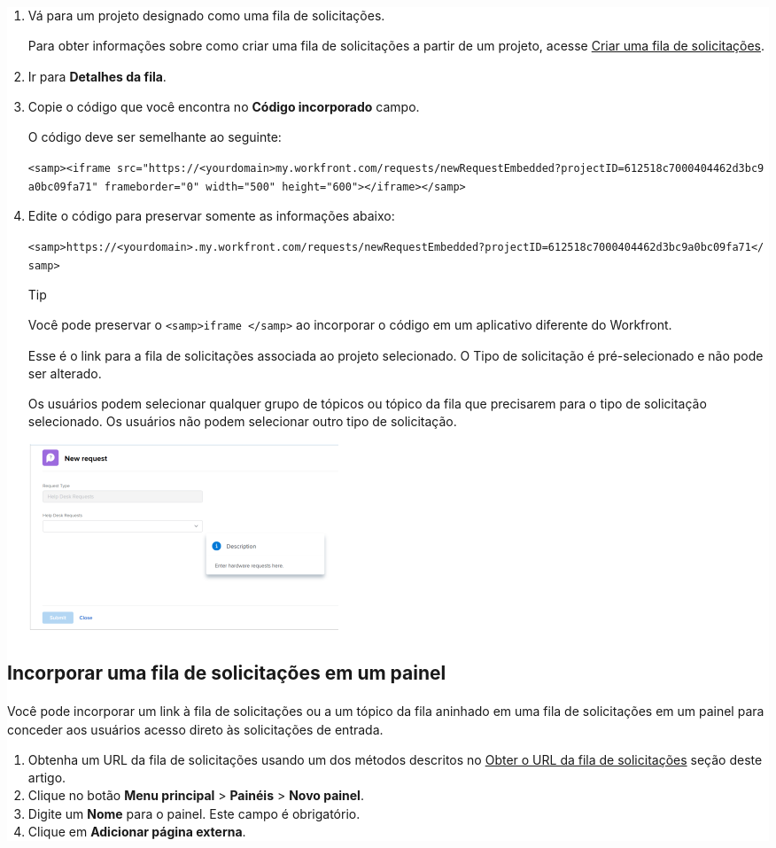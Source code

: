 1. Vá para um projeto designado como uma fila de solicitações.

   Para obter informações sobre como criar uma fila de solicitações a partir de um projeto, acesse [Criar uma fila de solicitações](../../../manage-work/requests/create-and-manage-request-queues/create-request-queue.md).

1. Ir para **Detalhes da fila**.
1. Copie o código que você encontra no **Código incorporado** campo.

   O código deve ser semelhante ao seguinte:

   ```
   <samp><iframe src="https://<yourdomain>my.workfront.com/requests/newRequestEmbedded?projectID=612518c7000404462d3bc9a0bc09fa71" frameborder="0" width="500" height="600"></iframe></samp>
   ```

1. Edite o código para preservar somente as informações abaixo:

   ```
   <samp>https://<yourdomain>.my.workfront.com/requests/newRequestEmbedded?projectID=612518c7000404462d3bc9a0bc09fa71</samp>
   ```

   >[!TIP]
   >
   >Você pode preservar o `<samp>iframe </samp>` ao incorporar o código em um aplicativo diferente do Workfront.

   Esse é o link para a fila de solicitações associada ao projeto selecionado. O Tipo de solicitação é pré-selecionado e não pode ser alterado.

   Os usuários podem selecionar qualquer grupo de tópicos ou tópico da fila que precisarem para o tipo de solicitação selecionado. Os usuários não podem selecionar outro tipo de solicitação.

   ![](assets/share-request-queue-with-embedded-code-embedded-in-dashboard-nwe-350x210.png)

## Incorporar uma fila de solicitações em um painel

Você pode incorporar um link à fila de solicitações ou a um tópico da fila aninhado em uma fila de solicitações em um painel para conceder aos usuários acesso direto às solicitações de entrada.

1. Obtenha um URL da fila de solicitações usando um dos métodos descritos no [Obter o URL da fila de solicitações](#obtain-the-url-of-the-request-queue) seção deste artigo.
1. Clique no botão **Menu principal** > **Painéis** > **Novo painel**.
1. Digite um **Nome** para o painel. Este campo é obrigatório.
1. Clique em **Adicionar página externa**.
